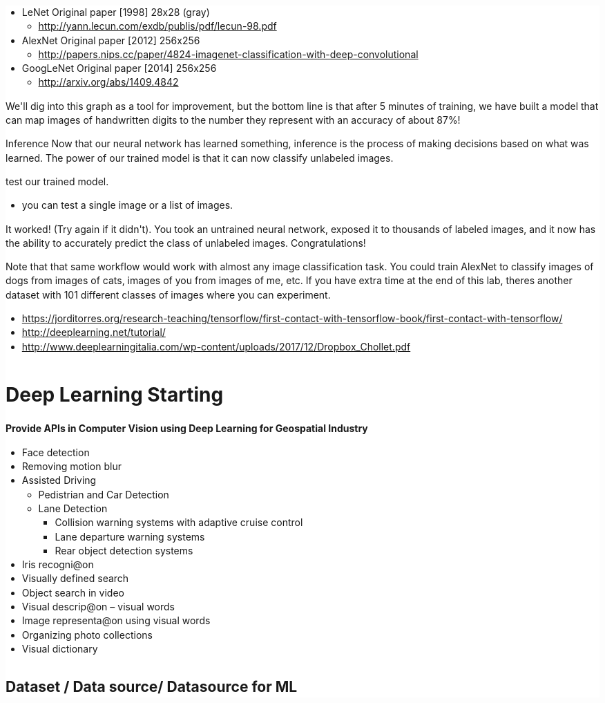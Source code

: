 * LeNet  Original paper [1998] 28x28 (gray)
  - http://yann.lecun.com/exdb/publis/pdf/lecun-98.pdf
* AlexNet  Original paper [2012] 256x256 
  - http://papers.nips.cc/paper/4824-imagenet-classification-with-deep-convolutional
* GoogLeNet  Original paper [2014] 256x256
  - http://arxiv.org/abs/1409.4842

We'll dig into this graph as a tool for improvement, but the bottom line is that after 5 minutes of training, we have built a model that can map images of handwritten digits to the number they represent with an accuracy of about 87%!


Inference
Now that our neural network has learned something, inference is the process of making decisions based on what was learned. The power of our trained model is that it can now classify unlabeled images.

test our trained model. 
- you can test a single image or a list of images.

It worked! (Try again if it didn't). You took an untrained neural network, exposed it to thousands of labeled images, and it now has the ability to accurately predict the class of unlabeled images. Congratulations!

Note that that same workflow would work with almost any image classification task. You could train AlexNet to classify images of dogs from images of cats, images of you from images of me, etc. If you have extra time at the end of this lab, theres another dataset with 101 different classes of images where you can experiment.


* https://jorditorres.org/research-teaching/tensorflow/first-contact-with-tensorflow-book/first-contact-with-tensorflow/
* http://deeplearning.net/tutorial/
* http://www.deeplearningitalia.com/wp-content/uploads/2017/12/Dropbox_Chollet.pdf

# Deep Learning Starting
**Provide APIs in Computer Vision using Deep Learning for Geospatial Industry**
- Face detection 
- Removing motion blur
- Assisted Driving
  * Pedistrian and Car Detection
  * Lane Detection
    - Collision warning systems with adaptive cruise control
    - Lane departure warning systems
    - Rear object detection systems
- Iris recogni@on
- Visually defined search
- Object search in video
- Visual descrip@on – visual words
- Image representa@on using visual words
- Organizing photo collections
- Visual dictionary

## Dataset / Data source/ Datasource for ML
